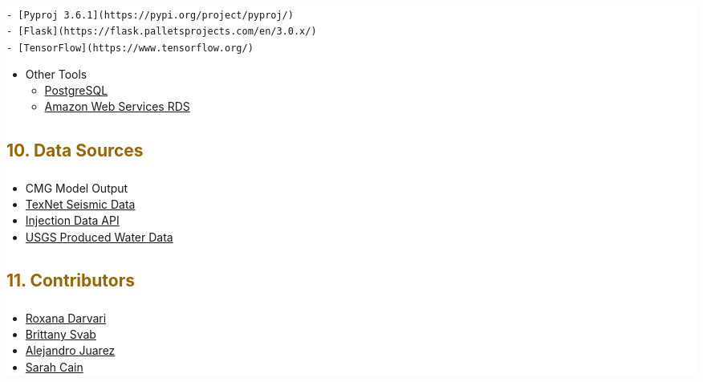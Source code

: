     - [Pyproj 3.6.1](https://pypi.org/project/pyproj/)
    - [Flask](https://flask.palletsprojects.com/en/3.0.x/)
    - [TensorFlow](https://www.tensorflow.org/)
- Other Tools
    - [PostgreSQL](https://www.postgresql.org/docs/)
    - [Amazon Web Services RDS](https://aws.amazon.com/rds/)


## <p style="color:#996600">10. Data Sources</p> 
- CMG Model Output
- [TexNet Seismic Data](https://www.beg.utexas.edu/texnet-cisr/texnet)
- [Injection Data API](https://injection.texnet.beg.utexas.edu/api/Export)
- [USGS Produced Water Data](https://www.usgs.gov/)

## <p style="color:#996600">11. Contributors</p> 

- [Roxana Darvari](https://github.com/roxanadrv)
- [Brittany Svab](https://github.com/bsvab)
- [Alejandro Juarez](https://github.com/ajuarez2112)
- [Sarah Cain](https://github.com/thesarahcain)
